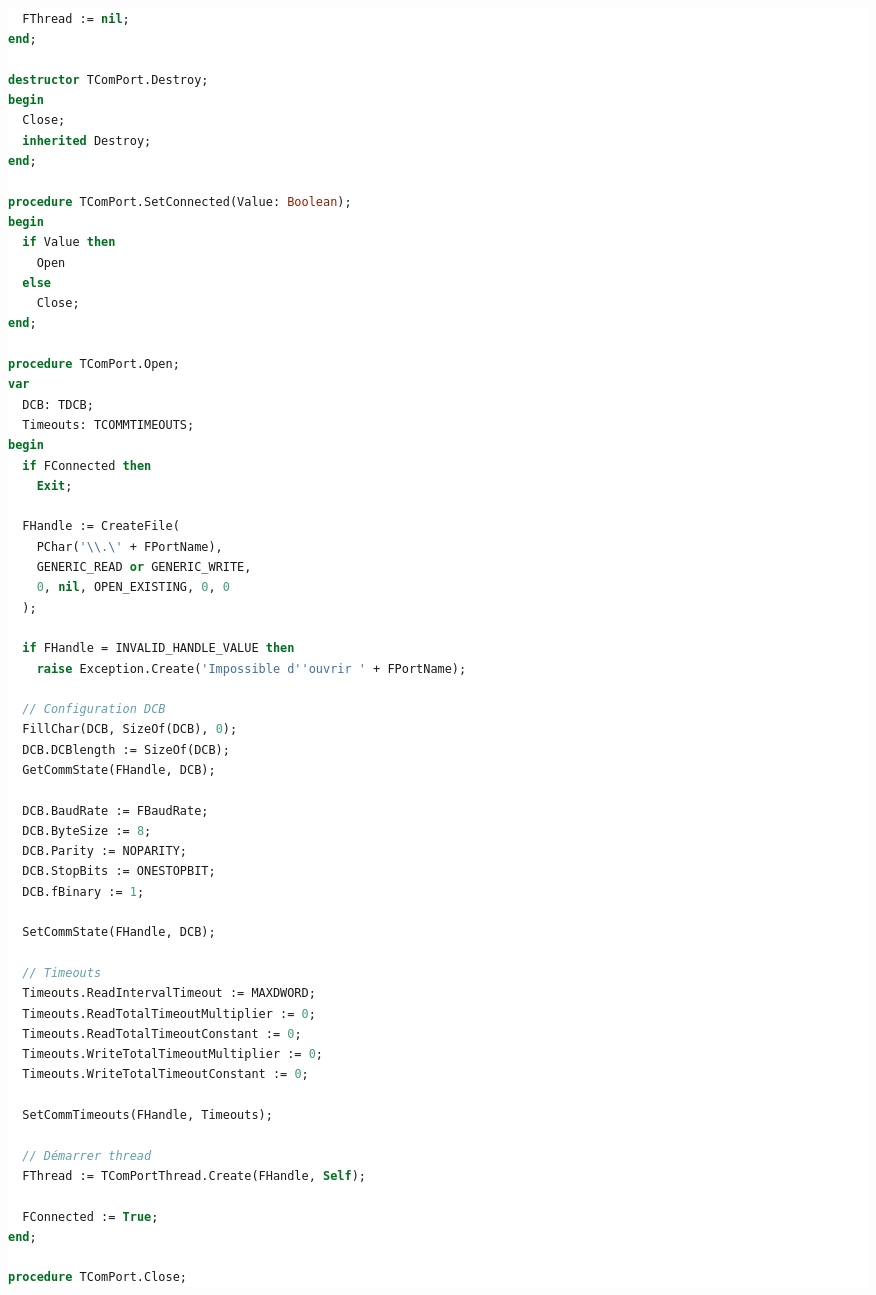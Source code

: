```pascal
  FThread := nil;
end;

destructor TComPort.Destroy;
begin
  Close;
  inherited Destroy;
end;

procedure TComPort.SetConnected(Value: Boolean);
begin
  if Value then
    Open
  else
    Close;
end;

procedure TComPort.Open;
var
  DCB: TDCB;
  Timeouts: TCOMMTIMEOUTS;
begin
  if FConnected then
    Exit;

  FHandle := CreateFile(
    PChar('\\.\' + FPortName),
    GENERIC_READ or GENERIC_WRITE,
    0, nil, OPEN_EXISTING, 0, 0
  );

  if FHandle = INVALID_HANDLE_VALUE then
    raise Exception.Create('Impossible d''ouvrir ' + FPortName);

  // Configuration DCB
  FillChar(DCB, SizeOf(DCB), 0);
  DCB.DCBlength := SizeOf(DCB);
  GetCommState(FHandle, DCB);

  DCB.BaudRate := FBaudRate;
  DCB.ByteSize := 8;
  DCB.Parity := NOPARITY;
  DCB.StopBits := ONESTOPBIT;
  DCB.fBinary := 1;

  SetCommState(FHandle, DCB);

  // Timeouts
  Timeouts.ReadIntervalTimeout := MAXDWORD;
  Timeouts.ReadTotalTimeoutMultiplier := 0;
  Timeouts.ReadTotalTimeoutConstant := 0;
  Timeouts.WriteTotalTimeoutMultiplier := 0;
  Timeouts.WriteTotalTimeoutConstant := 0;

  SetCommTimeouts(FHandle, Timeouts);

  // Démarrer thread
  FThread := TComPortThread.Create(FHandle, Self);

  FConnected := True;
end;

procedure TComPort.Close;
```